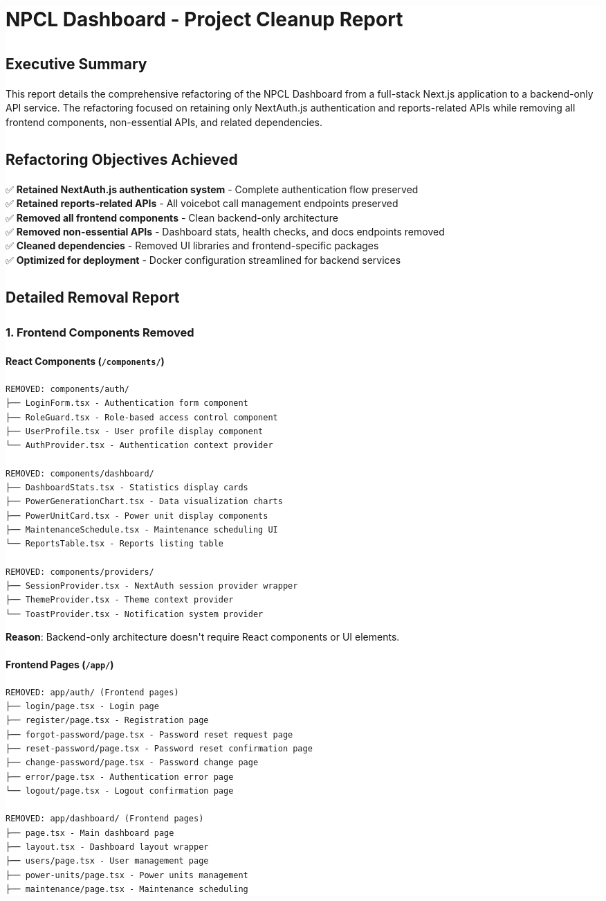 # NPCL Dashboard - Project Cleanup Report

## Executive Summary

This report details the comprehensive refactoring of the NPCL Dashboard from a full-stack Next.js application to a backend-only API service. The refactoring focused on retaining only NextAuth.js authentication and reports-related APIs while removing all frontend components, non-essential APIs, and related dependencies.

## Refactoring Objectives Achieved

✅ **Retained NextAuth.js authentication system** - Complete authentication flow preserved  
✅ **Retained reports-related APIs** - All voicebot call management endpoints preserved  
✅ **Removed all frontend components** - Clean backend-only architecture  
✅ **Removed non-essential APIs** - Dashboard stats, health checks, and docs endpoints removed  
✅ **Cleaned dependencies** - Removed UI libraries and frontend-specific packages  
✅ **Optimized for deployment** - Docker configuration streamlined for backend services  

## Detailed Removal Report

### 1. Frontend Components Removed

#### React Components (`/components/`)
```
REMOVED: components/auth/
├── LoginForm.tsx - Authentication form component
├── RoleGuard.tsx - Role-based access control component
├── UserProfile.tsx - User profile display component
└── AuthProvider.tsx - Authentication context provider

REMOVED: components/dashboard/
├── DashboardStats.tsx - Statistics display cards
├── PowerGenerationChart.tsx - Data visualization charts
├── PowerUnitCard.tsx - Power unit display components
├── MaintenanceSchedule.tsx - Maintenance scheduling UI
└── ReportsTable.tsx - Reports listing table

REMOVED: components/providers/
├── SessionProvider.tsx - NextAuth session provider wrapper
├── ThemeProvider.tsx - Theme context provider
└── ToastProvider.tsx - Notification system provider
```

**Reason**: Backend-only architecture doesn't require React components or UI elements.

#### Frontend Pages (`/app/`)
```
REMOVED: app/auth/ (Frontend pages)
├── login/page.tsx - Login page
├── register/page.tsx - Registration page
├── forgot-password/page.tsx - Password reset request page
├── reset-password/page.tsx - Password reset confirmation page
├── change-password/page.tsx - Password change page
├── error/page.tsx - Authentication error page
└── logout/page.tsx - Logout confirmation page

REMOVED: app/dashboard/ (Frontend pages)
├── page.tsx - Main dashboard page
├── layout.tsx - Dashboard layout wrapper
├── users/page.tsx - User management page
├── power-units/page.tsx - Power units management
├── maintenance/page.tsx - Maintenance scheduling
```
